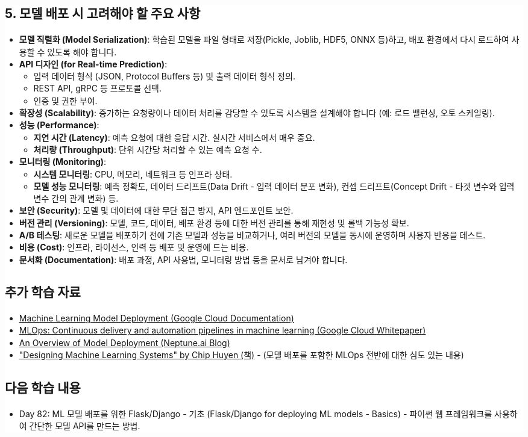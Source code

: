 ## 5. 모델 배포 시 고려해야 할 주요 사항
- **모델 직렬화 (Model Serialization)**: 학습된 모델을 파일 형태로 저장(Pickle, Joblib, HDF5, ONNX 등)하고, 배포 환경에서 다시 로드하여 사용할 수 있도록 해야 합니다.
- **API 디자인 (for Real-time Prediction)**:
    - 입력 데이터 형식 (JSON, Protocol Buffers 등) 및 출력 데이터 형식 정의.
    - REST API, gRPC 등 프로토콜 선택.
    - 인증 및 권한 부여.
- **확장성 (Scalability)**: 증가하는 요청량이나 데이터 처리를 감당할 수 있도록 시스템을 설계해야 합니다 (예: 로드 밸런싱, 오토 스케일링).
- **성능 (Performance)**:
    - **지연 시간 (Latency)**: 예측 요청에 대한 응답 시간. 실시간 서비스에서 매우 중요.
    - **처리량 (Throughput)**: 단위 시간당 처리할 수 있는 예측 요청 수.
- **모니터링 (Monitoring)**:
    - **시스템 모니터링**: CPU, 메모리, 네트워크 등 인프라 상태.
    - **모델 성능 모니터링**: 예측 정확도, 데이터 드리프트(Data Drift - 입력 데이터 분포 변화), 컨셉 드리프트(Concept Drift - 타겟 변수와 입력 변수 간의 관계 변화) 등.
- **보안 (Security)**: 모델 및 데이터에 대한 무단 접근 방지, API 엔드포인트 보안.
- **버전 관리 (Versioning)**: 모델, 코드, 데이터, 배포 환경 등에 대한 버전 관리를 통해 재현성 및 롤백 가능성 확보.
- **A/B 테스팅**: 새로운 모델을 배포하기 전에 기존 모델과 성능을 비교하거나, 여러 버전의 모델을 동시에 운영하며 사용자 반응을 테스트.
- **비용 (Cost)**: 인프라, 라이선스, 인력 등 배포 및 운영에 드는 비용.
- **문서화 (Documentation)**: 배포 과정, API 사용법, 모니터링 방법 등을 문서로 남겨야 합니다.

## 추가 학습 자료
- [Machine Learning Model Deployment (Google Cloud Documentation)](https://cloud.google.com/ai-platform/docs/ml-model-deployment-overview)
- [MLOps: Continuous delivery and automation pipelines in machine learning (Google Cloud Whitepaper)](https://cloud.google.com/resources/mlops-whitepaper)
- [An Overview of Model Deployment (Neptune.ai Blog)](https://neptune.ai/blog/model-deployment)
- ["Designing Machine Learning Systems" by Chip Huyen (책)](https://www.oreilly.com/library/view/designing-machine-learning/9781098107956/) - (모델 배포를 포함한 MLOps 전반에 대한 심도 있는 내용)

## 다음 학습 내용
- Day 82: ML 모델 배포를 위한 Flask/Django - 기초 (Flask/Django for deploying ML models - Basics) - 파이썬 웹 프레임워크를 사용하여 간단한 모델 API를 만드는 방법.
